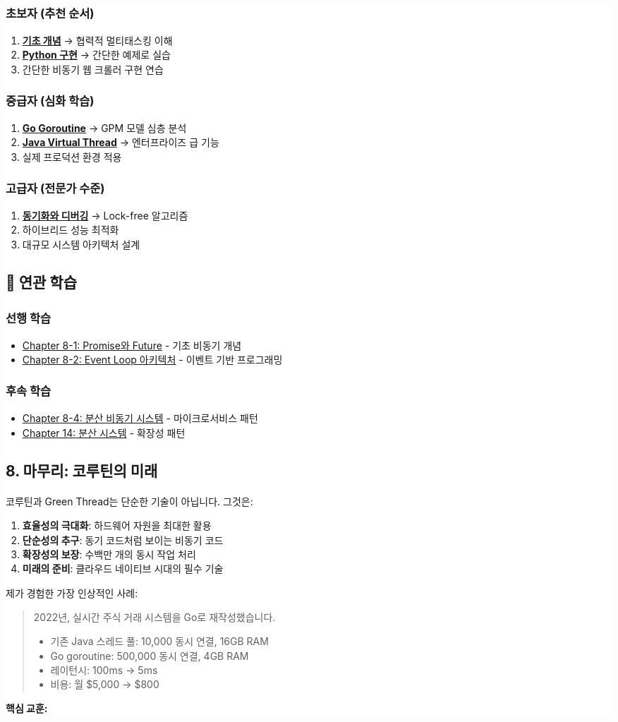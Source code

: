 ### 초보자 (추천 순서)

1. **[기초 개념](chapter-10-async-programming/10-02-coroutine-fundamentals.md)** → 협력적 멀티태스킹 이해
2. **[Python 구현](chapter-10-async-programming/10-16-python-asyncio-implementation.md)** → 간단한 예제로 실습
3. 간단한 비동기 웹 크롤러 구현 연습

### 중급자 (심화 학습)

1. **[Go Goroutine](chapter-10-async-programming/10-03-go-goroutine-architecture.md)** → GPM 모델 심층 분석
2. **[Java Virtual Thread](chapter-10-async-programming/10-17-java-virtual-threads.md)** → 엔터프라이즈 급 기능
3. 실제 프로덕션 환경 적용

### 고급자 (전문가 수준)

1. **[동기화와 디버깅](chapter-10-async-programming/10-41-synchronization-debugging.md)** → Lock-free 알고리즘
2. 하이브리드 성능 최적화
3. 대규모 시스템 아키텍처 설계

## 🔗 연관 학습

### 선행 학습

- [Chapter 8-1: Promise와 Future](chapter-10-async-programming/10-10-promise-future.md) - 기초 비동기 개념
- [Chapter 8-2: Event Loop 아키텍처](chapter-10-async-programming/10-14-event-loop.md) - 이벤트 기반 프로그래밍

### 후속 학습

- [Chapter 8-4: 분산 비동기 시스템](chapter-10-async-programming/10-18-distributed-async.md) - 마이크로서비스 패턴
- [Chapter 14: 분산 시스템](../chapter-14-distributed-systems/) - 확장성 패턴

## 8. 마무리: 코루틴의 미래

코루틴과 Green Thread는 단순한 기술이 아닙니다. 그것은:

1. **효율성의 극대화**: 하드웨어 자원을 최대한 활용
2. **단순성의 추구**: 동기 코드처럼 보이는 비동기 코드
3. **확장성의 보장**: 수백만 개의 동시 작업 처리
4. **미래의 준비**: 클라우드 네이티브 시대의 필수 기술

제가 경험한 가장 인상적인 사례:

> 2022년, 실시간 주식 거래 시스템을 Go로 재작성했습니다.
>
> - 기존 Java 스레드 풀: 10,000 동시 연결, 16GB RAM
> - Go goroutine: 500,000 동시 연결, 4GB RAM
> - 레이턴시: 100ms → 5ms
> - 비용: 월 $5,000 → $800

**핵심 교훈:**
